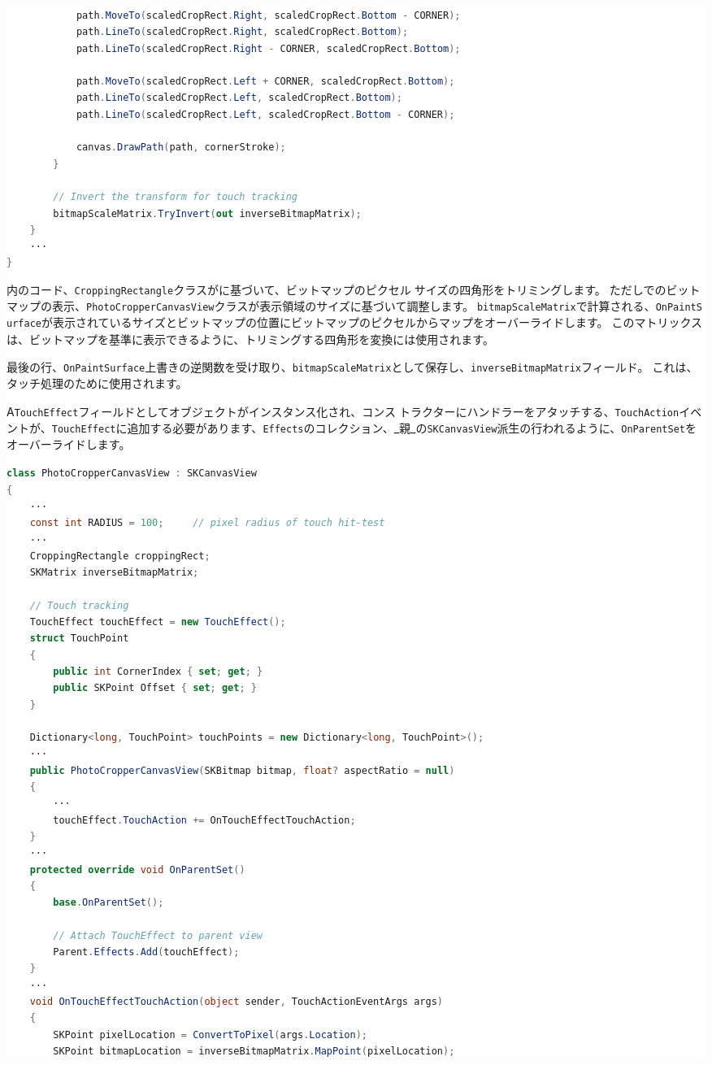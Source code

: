 ```csharp
            path.MoveTo(scaledCropRect.Right, scaledCropRect.Bottom - CORNER);
            path.LineTo(scaledCropRect.Right, scaledCropRect.Bottom);
            path.LineTo(scaledCropRect.Right - CORNER, scaledCropRect.Bottom);

            path.MoveTo(scaledCropRect.Left + CORNER, scaledCropRect.Bottom);
            path.LineTo(scaledCropRect.Left, scaledCropRect.Bottom);
            path.LineTo(scaledCropRect.Left, scaledCropRect.Bottom - CORNER);

            canvas.DrawPath(path, cornerStroke);
        }

        // Invert the transform for touch tracking
        bitmapScaleMatrix.TryInvert(out inverseBitmapMatrix);
    }
    ···
}
```

内のコード、`CroppingRectangle`クラスがに基づいて、ビットマップのピクセル サイズの四角形をトリミングします。 ただしでのビットマップの表示、`PhotoCropperCanvasView`クラスが表示領域のサイズに基づいて調整します。 `bitmapScaleMatrix`で計算される、`OnPaintSurface`が表示されているサイズとビットマップの位置にビットマップのピクセルからマップをオーバーライドします。 このマトリックスは、ビットマップを基準に表示できるように、トリミングする四角形を変換には使用されます。

最後の行、`OnPaintSurface`上書きの逆関数を受け取り、`bitmapScaleMatrix`として保存し、`inverseBitmapMatrix`フィールド。 これは、タッチ処理のために使用されます。

A`TouchEffect`フィールドとしてオブジェクトがインスタンス化され、コンス トラクターにハンドラーをアタッチする、`TouchAction`イベントが、`TouchEffect`に追加する必要があります、`Effects`のコレクション、_親_の`SKCanvasView`派生の行われるように、`OnParentSet`をオーバーライドします。

```csharp
class PhotoCropperCanvasView : SKCanvasView
{
    ···
    const int RADIUS = 100;     // pixel radius of touch hit-test
    ···
    CroppingRectangle croppingRect;
    SKMatrix inverseBitmapMatrix;

    // Touch tracking 
    TouchEffect touchEffect = new TouchEffect();
    struct TouchPoint
    {
        public int CornerIndex { set; get; }
        public SKPoint Offset { set; get; }
    }

    Dictionary<long, TouchPoint> touchPoints = new Dictionary<long, TouchPoint>();
    ···
    public PhotoCropperCanvasView(SKBitmap bitmap, float? aspectRatio = null)
    {
        ···
        touchEffect.TouchAction += OnTouchEffectTouchAction;
    }
    ···
    protected override void OnParentSet()
    {
        base.OnParentSet();

        // Attach TouchEffect to parent view
        Parent.Effects.Add(touchEffect);
    }
    ···
    void OnTouchEffectTouchAction(object sender, TouchActionEventArgs args)
    {
        SKPoint pixelLocation = ConvertToPixel(args.Location);
        SKPoint bitmapLocation = inverseBitmapMatrix.MapPoint(pixelLocation);
```